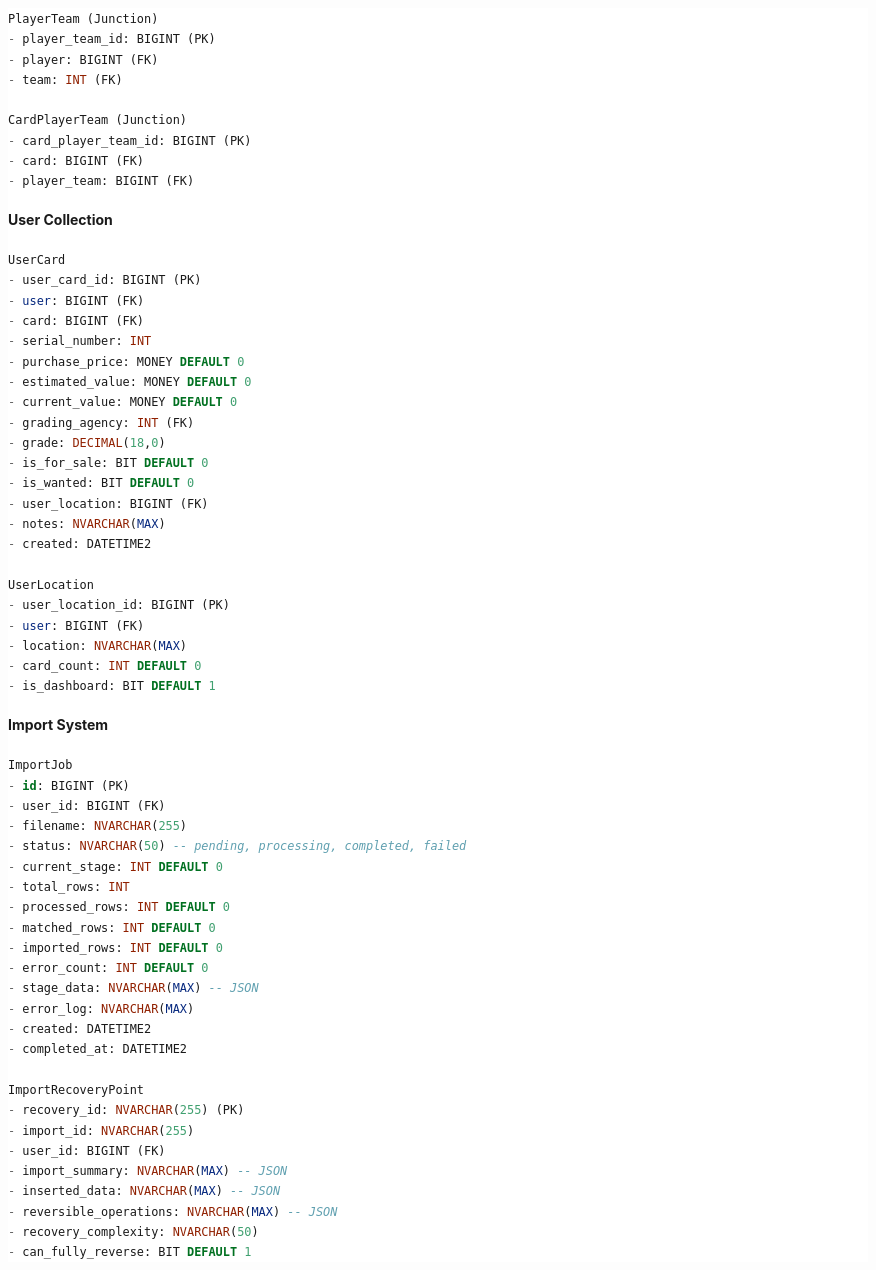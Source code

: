 ```sql
PlayerTeam (Junction)
- player_team_id: BIGINT (PK)
- player: BIGINT (FK)
- team: INT (FK)

CardPlayerTeam (Junction)
- card_player_team_id: BIGINT (PK)
- card: BIGINT (FK)
- player_team: BIGINT (FK)
```

#### User Collection
```sql
UserCard
- user_card_id: BIGINT (PK)
- user: BIGINT (FK)
- card: BIGINT (FK)
- serial_number: INT
- purchase_price: MONEY DEFAULT 0
- estimated_value: MONEY DEFAULT 0
- current_value: MONEY DEFAULT 0
- grading_agency: INT (FK)
- grade: DECIMAL(18,0)
- is_for_sale: BIT DEFAULT 0
- is_wanted: BIT DEFAULT 0
- user_location: BIGINT (FK)
- notes: NVARCHAR(MAX)
- created: DATETIME2

UserLocation
- user_location_id: BIGINT (PK)
- user: BIGINT (FK)
- location: NVARCHAR(MAX)
- card_count: INT DEFAULT 0
- is_dashboard: BIT DEFAULT 1
```

#### Import System
```sql
ImportJob
- id: BIGINT (PK)
- user_id: BIGINT (FK)
- filename: NVARCHAR(255)
- status: NVARCHAR(50) -- pending, processing, completed, failed
- current_stage: INT DEFAULT 0
- total_rows: INT
- processed_rows: INT DEFAULT 0
- matched_rows: INT DEFAULT 0
- imported_rows: INT DEFAULT 0
- error_count: INT DEFAULT 0
- stage_data: NVARCHAR(MAX) -- JSON
- error_log: NVARCHAR(MAX)
- created: DATETIME2
- completed_at: DATETIME2

ImportRecoveryPoint
- recovery_id: NVARCHAR(255) (PK)
- import_id: NVARCHAR(255)
- user_id: BIGINT (FK)
- import_summary: NVARCHAR(MAX) -- JSON
- inserted_data: NVARCHAR(MAX) -- JSON
- reversible_operations: NVARCHAR(MAX) -- JSON
- recovery_complexity: NVARCHAR(50)
- can_fully_reverse: BIT DEFAULT 1
```